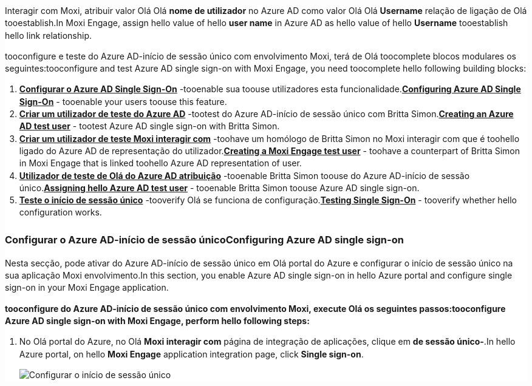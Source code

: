 <span data-ttu-id="4fdb1-141">Interagir com Moxi, atribuir valor Olá Olá **nome de utilizador** no Azure AD como valor Olá Olá **Username** relação de ligação de Olá tooestablish.</span><span class="sxs-lookup"><span data-stu-id="4fdb1-141">In Moxi Engage, assign hello value of hello **user name** in Azure AD as hello value of hello **Username** tooestablish hello link relationship.</span></span>

<span data-ttu-id="4fdb1-142">tooconfigure e teste do Azure AD-início de sessão único com envolvimento Moxi, terá de Olá toocomplete blocos modulares os seguintes:</span><span class="sxs-lookup"><span data-stu-id="4fdb1-142">tooconfigure and test Azure AD single sign-on with Moxi Engage, you need toocomplete hello following building blocks:</span></span>

1. <span data-ttu-id="4fdb1-143">**[Configurar o Azure AD Single Sign-On](#configuring-azure-ad-single-sign-on)**  -tooenable sua toouse utilizadores esta funcionalidade.</span><span class="sxs-lookup"><span data-stu-id="4fdb1-143">**[Configuring Azure AD Single Sign-On](#configuring-azure-ad-single-sign-on)** - tooenable your users toouse this feature.</span></span>
2. <span data-ttu-id="4fdb1-144">**[Criar um utilizador de teste do Azure AD](#creating-an-azure-ad-test-user)**  -tootest do Azure AD-início de sessão único com Britta Simon.</span><span class="sxs-lookup"><span data-stu-id="4fdb1-144">**[Creating an Azure AD test user](#creating-an-azure-ad-test-user)** - tootest Azure AD single sign-on with Britta Simon.</span></span>
3. <span data-ttu-id="4fdb1-145">**[Criar um utilizador de teste Moxi interagir com](#creating-a-moxi-engage-test-user)**  -toohave um homólogo de Britta Simon no Moxi interagir com que é toohello ligado do Azure AD de representação do utilizador.</span><span class="sxs-lookup"><span data-stu-id="4fdb1-145">**[Creating a Moxi Engage test user](#creating-a-moxi-engage-test-user)** - toohave a counterpart of Britta Simon in Moxi Engage that is linked toohello Azure AD representation of user.</span></span>
4. <span data-ttu-id="4fdb1-146">**[Utilizador de teste de Olá do Azure AD atribuição](#assigning-the-azure-ad-test-user)**  -tooenable Britta Simon toouse do Azure AD-início de sessão único.</span><span class="sxs-lookup"><span data-stu-id="4fdb1-146">**[Assigning hello Azure AD test user](#assigning-the-azure-ad-test-user)** - tooenable Britta Simon toouse Azure AD single sign-on.</span></span>
5. <span data-ttu-id="4fdb1-147">**[Teste o início de sessão único](#testing-single-sign-on)**  -tooverify Olá se funciona de configuração.</span><span class="sxs-lookup"><span data-stu-id="4fdb1-147">**[Testing Single Sign-On](#testing-single-sign-on)** - tooverify whether hello configuration works.</span></span>

### <a name="configuring-azure-ad-single-sign-on"></a><span data-ttu-id="4fdb1-148">Configurar o Azure AD-início de sessão único</span><span class="sxs-lookup"><span data-stu-id="4fdb1-148">Configuring Azure AD single sign-on</span></span>

<span data-ttu-id="4fdb1-149">Nesta secção, pode ativar do Azure AD-início de sessão único em Olá portal do Azure e configurar o início de sessão único na sua aplicação Moxi envolvimento.</span><span class="sxs-lookup"><span data-stu-id="4fdb1-149">In this section, you enable Azure AD single sign-on in hello Azure portal and configure single sign-on in your Moxi Engage application.</span></span>

<span data-ttu-id="4fdb1-150">**tooconfigure do Azure AD-início de sessão único com envolvimento Moxi, execute Olá os seguintes passos:**</span><span class="sxs-lookup"><span data-stu-id="4fdb1-150">**tooconfigure Azure AD single sign-on with Moxi Engage, perform hello following steps:**</span></span>

1. <span data-ttu-id="4fdb1-151">No Olá portal do Azure, no Olá **Moxi interagir com** página de integração de aplicações, clique em **de sessão único-**.</span><span class="sxs-lookup"><span data-stu-id="4fdb1-151">In hello Azure portal, on hello **Moxi Engage** application integration page, click **Single sign-on**.</span></span>

    ![Configurar o início de sessão único][4]


[1]: ./media/active-directory-saas-moxiengage-tutorial/tutorial_general_01.png
[2]: ./media/active-directory-saas-moxiengage-tutorial/tutorial_general_02.png
[3]: ./media/active-directory-saas-moxiengage-tutorial/tutorial_general_03.png
[4]: ./media/active-directory-saas-moxiengage-tutorial/tutorial_general_04.png
[100]: ./media/active-directory-saas-moxiengage-tutorial/tutorial_general_100.png
[200]: ./media/active-directory-saas-moxiengage-tutorial/tutorial_general_200.png
[201]: ./media/active-directory-saas-moxiengage-tutorial/tutorial_general_201.png
[202]: ./media/active-directory-saas-moxiengage-tutorial/tutorial_general_202.png
[203]: ./media/active-directory-saas-moxiengage-tutorial/tutorial_general_203.png